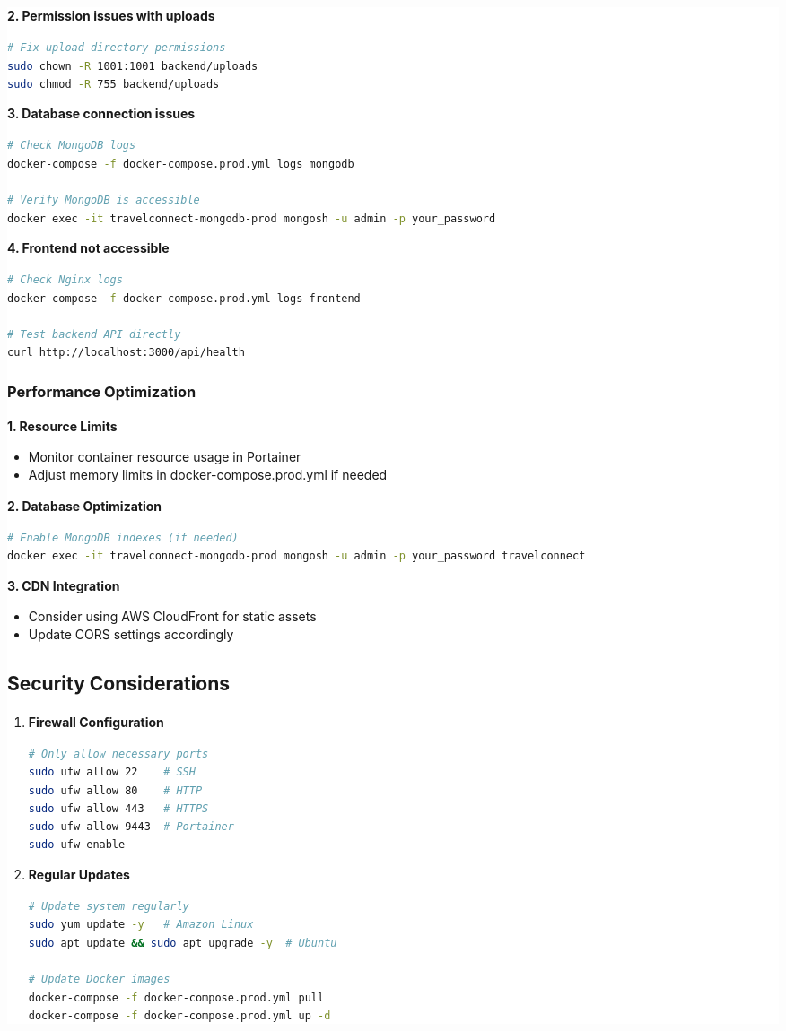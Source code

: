 **2. Permission issues with uploads**
```bash
# Fix upload directory permissions
sudo chown -R 1001:1001 backend/uploads
sudo chmod -R 755 backend/uploads
```

**3. Database connection issues**
```bash
# Check MongoDB logs
docker-compose -f docker-compose.prod.yml logs mongodb

# Verify MongoDB is accessible
docker exec -it travelconnect-mongodb-prod mongosh -u admin -p your_password
```

**4. Frontend not accessible**
```bash
# Check Nginx logs
docker-compose -f docker-compose.prod.yml logs frontend

# Test backend API directly
curl http://localhost:3000/api/health
```

### Performance Optimization

**1. Resource Limits**
- Monitor container resource usage in Portainer
- Adjust memory limits in docker-compose.prod.yml if needed

**2. Database Optimization**
```bash
# Enable MongoDB indexes (if needed)
docker exec -it travelconnect-mongodb-prod mongosh -u admin -p your_password travelconnect
```

**3. CDN Integration**
- Consider using AWS CloudFront for static assets
- Update CORS settings accordingly

## Security Considerations

1. **Firewall Configuration**
   ```bash
   # Only allow necessary ports
   sudo ufw allow 22    # SSH
   sudo ufw allow 80    # HTTP
   sudo ufw allow 443   # HTTPS
   sudo ufw allow 9443  # Portainer
   sudo ufw enable
   ```

2. **Regular Updates**
   ```bash
   # Update system regularly
   sudo yum update -y   # Amazon Linux
   sudo apt update && sudo apt upgrade -y  # Ubuntu
   
   # Update Docker images
   docker-compose -f docker-compose.prod.yml pull
   docker-compose -f docker-compose.prod.yml up -d
   ```
